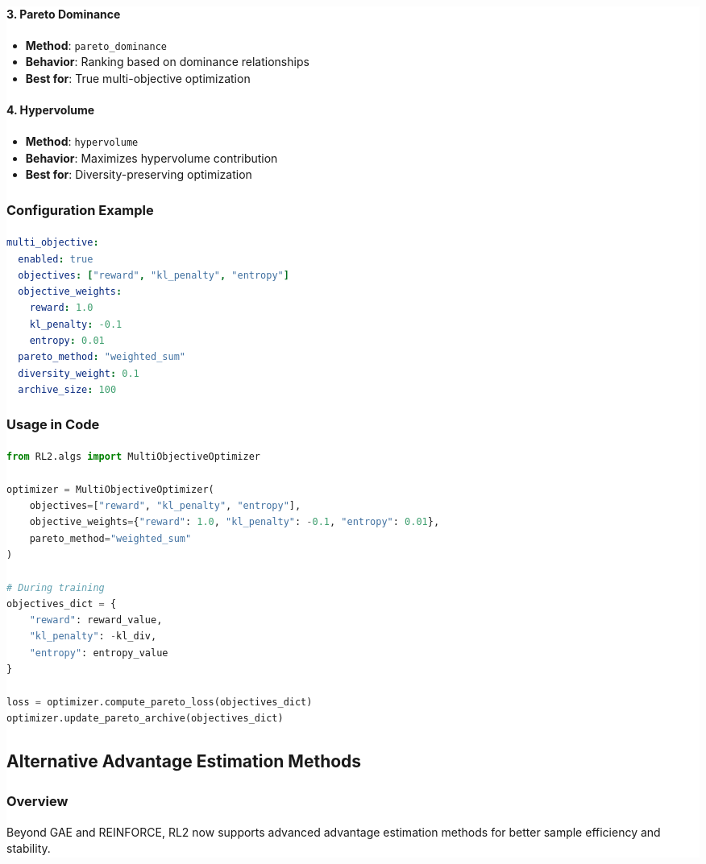 #### 3. Pareto Dominance
- **Method**: `pareto_dominance`
- **Behavior**: Ranking based on dominance relationships
- **Best for**: True multi-objective optimization

#### 4. Hypervolume
- **Method**: `hypervolume`
- **Behavior**: Maximizes hypervolume contribution
- **Best for**: Diversity-preserving optimization

### Configuration Example
```yaml
multi_objective:
  enabled: true
  objectives: ["reward", "kl_penalty", "entropy"]
  objective_weights:
    reward: 1.0
    kl_penalty: -0.1
    entropy: 0.01
  pareto_method: "weighted_sum"
  diversity_weight: 0.1
  archive_size: 100
```

### Usage in Code
```python
from RL2.algs import MultiObjectiveOptimizer

optimizer = MultiObjectiveOptimizer(
    objectives=["reward", "kl_penalty", "entropy"],
    objective_weights={"reward": 1.0, "kl_penalty": -0.1, "entropy": 0.01},
    pareto_method="weighted_sum"
)

# During training
objectives_dict = {
    "reward": reward_value,
    "kl_penalty": -kl_div,
    "entropy": entropy_value
}

loss = optimizer.compute_pareto_loss(objectives_dict)
optimizer.update_pareto_archive(objectives_dict)
```

## Alternative Advantage Estimation Methods

### Overview
Beyond GAE and REINFORCE, RL2 now supports advanced advantage estimation methods for better sample efficiency and stability.
